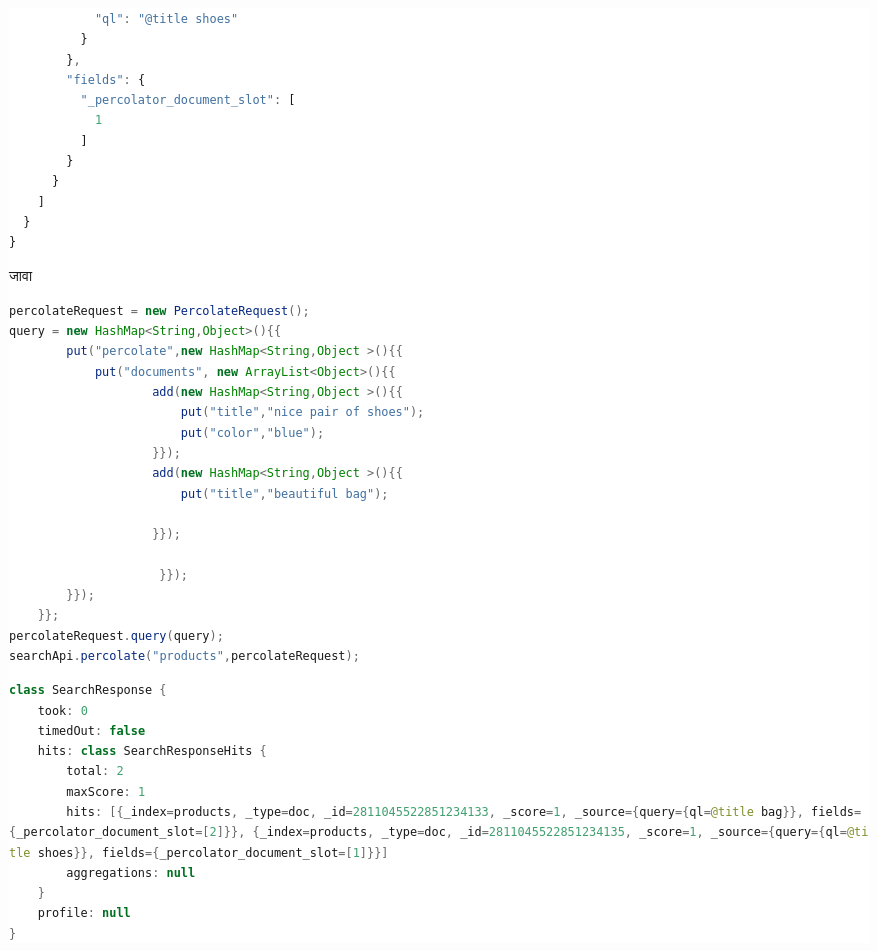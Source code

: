 ``` javascript
            "ql": "@title shoes"
          }
        },
        "fields": {
          "_percolator_document_slot": [
            1
          ]
        }
      }
    ]
  }
}

```


जावा


```java
percolateRequest = new PercolateRequest();
query = new HashMap<String,Object>(){{
        put("percolate",new HashMap<String,Object >(){{
            put("documents", new ArrayList<Object>(){{
                    add(new HashMap<String,Object >(){{
                        put("title","nice pair of shoes");
                        put("color","blue");
                    }});
                    add(new HashMap<String,Object >(){{
                        put("title","beautiful bag");

                    }});

                     }});
        }});
    }};
percolateRequest.query(query);
searchApi.percolate("products",percolateRequest);

```

``` java
class SearchResponse {
    took: 0
    timedOut: false
    hits: class SearchResponseHits {
        total: 2
        maxScore: 1
        hits: [{_index=products, _type=doc, _id=2811045522851234133, _score=1, _source={query={ql=@title bag}}, fields={_percolator_document_slot=[2]}}, {_index=products, _type=doc, _id=2811045522851234135, _score=1, _source={query={ql=@title shoes}}, fields={_percolator_document_slot=[1]}}]
        aggregations: null
    }
    profile: null
}

```

